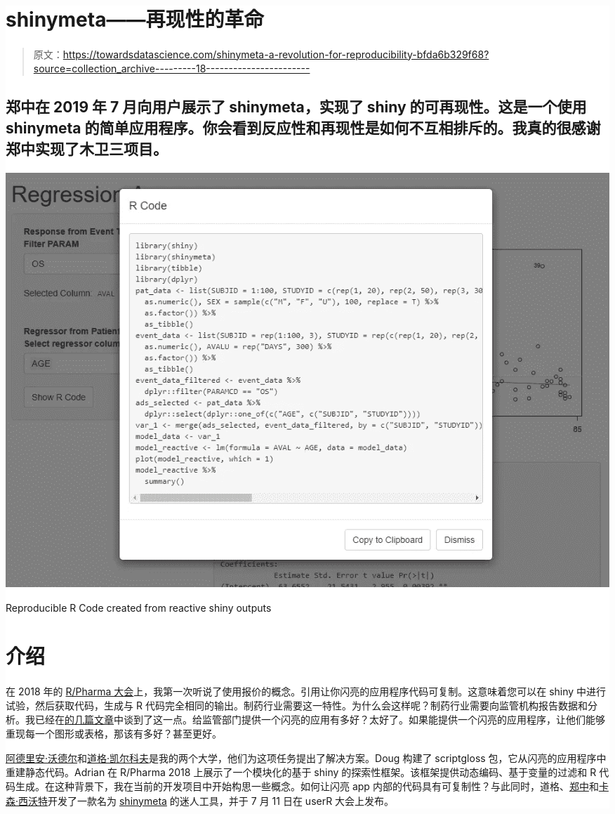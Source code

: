 # shinymeta——再现性的革命

> 原文：<https://towardsdatascience.com/shinymeta-a-revolution-for-reproducibility-bfda6b329f68?source=collection_archive---------18----------------------->

## 郑中在 2019 年 7 月向用户展示了 shinymeta，实现了 shiny 的可再现性。这是一个使用 shinymeta 的简单应用程序。你会看到反应性和再现性是如何不互相排斥的。我真的很感谢郑中实现了木卫三项目。

![](img/6d56c19504325a9146edd49b7ae7c49a.png)

Reproducible R Code created from reactive shiny outputs

# 介绍

在 2018 年的 [R/Pharma 大会](https://github.com/jcheng5/rpharma-demo)上，我第一次听说了使用报价的概念。引用让你闪亮的应用程序代码可复制。这意味着您可以在 shiny 中进行试验，然后获取代码，生成与 R 代码完全相同的输出。制药行业需要这一特性。为什么会这样呢？制药行业需要向监管机构报告数据和分析。我已经在[的几篇文章](https://medium.com/datadriveninvestor/why-do-we-need-human-readable-tests-for-a-programming-language-1786d552f450)中谈到了这一点。给监管部门提供一个闪亮的应用有多好？太好了。如果能提供一个闪亮的应用程序，让他们能够重现每一个图形或表格，那该有多好？甚至更好。

[阿德里安·沃德尔](https://github.com/waddella)和[道格·凯尔科夫](https://github.com/dgkf)是我的两个大学，他们为这项任务提出了解决方案。Doug 构建了 scriptgloss 包，它从闪亮的应用程序中重建静态代码。Adrian 在 R/Pharma 2018 上展示了一个模块化的基于 shiny 的探索性框架。该框架提供动态编码、基于变量的过滤和 R 代码生成。在这种背景下，我在当前的开发项目中开始构思一些概念。如何让闪亮 app 内部的代码具有可复制性？与此同时，道格、[郑中](https://github.com/jcheng5)和[卡森·西沃特](https://github.com/cpsievert)开发了一款名为 [shinymeta](https://github.com/rstudio/shinymeta) 的迷人工具，并于 7 月 11 日在 userR 大会上发布。
